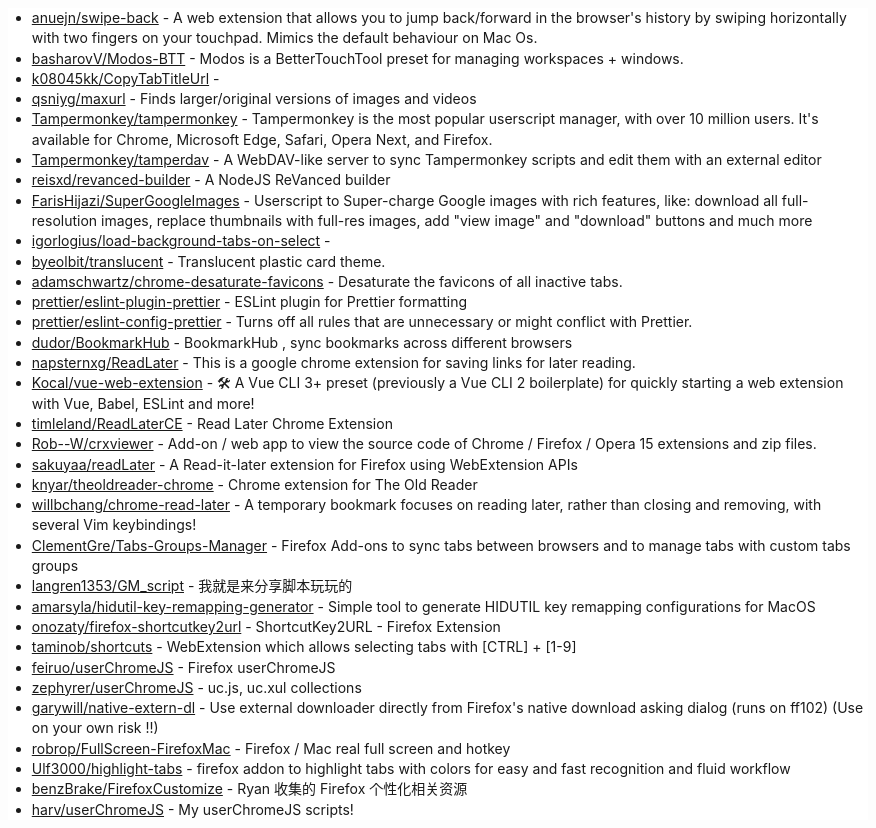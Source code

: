 - [anuejn/swipe-back](https://github.com/anuejn/swipe-back) - A web extension that allows you to jump back/forward in the browser's history by swiping horizontally with two fingers on your touchpad. Mimics the default behaviour on Mac Os.
- [basharovV/Modos-BTT](https://github.com/basharovV/Modos-BTT) - Modos is a BetterTouchTool preset for managing workspaces + windows.
- [k08045kk/CopyTabTitleUrl](https://github.com/k08045kk/CopyTabTitleUrl) - 
- [qsniyg/maxurl](https://github.com/qsniyg/maxurl) - Finds larger/original versions of images and videos
- [Tampermonkey/tampermonkey](https://github.com/Tampermonkey/tampermonkey) - Tampermonkey is the most popular userscript manager, with over 10 million users. It's available for Chrome, Microsoft Edge, Safari, Opera Next, and Firefox.
- [Tampermonkey/tamperdav](https://github.com/Tampermonkey/tamperdav) - A WebDAV-like server to sync Tampermonkey scripts and edit them with an external editor
- [reisxd/revanced-builder](https://github.com/reisxd/revanced-builder) - A NodeJS ReVanced builder
- [FarisHijazi/SuperGoogleImages](https://github.com/FarisHijazi/SuperGoogleImages) - Userscript to Super-charge Google images with rich features, like: download all full-resolution images, replace thumbnails with full-res images, add "view image" and "download" buttons and much more
- [igorlogius/load-background-tabs-on-select](https://github.com/igorlogius/load-background-tabs-on-select) - 
- [byeolbit/translucent](https://github.com/byeolbit/translucent) - Translucent plastic card theme.
- [adamschwartz/chrome-desaturate-favicons](https://github.com/adamschwartz/chrome-desaturate-favicons) - Desaturate the favicons of all inactive tabs.
- [prettier/eslint-plugin-prettier](https://github.com/prettier/eslint-plugin-prettier) - ESLint plugin for Prettier formatting
- [prettier/eslint-config-prettier](https://github.com/prettier/eslint-config-prettier) - Turns off all rules that are unnecessary or might conflict with Prettier.
- [dudor/BookmarkHub](https://github.com/dudor/BookmarkHub) - BookmarkHub , sync bookmarks across different browsers
- [napsternxg/ReadLater](https://github.com/napsternxg/ReadLater) - This is a google chrome extension for saving links for later reading.
- [Kocal/vue-web-extension](https://github.com/Kocal/vue-web-extension) - 🛠️ A Vue CLI 3+ preset (previously a Vue CLI 2 boilerplate) for quickly starting a web extension with Vue, Babel, ESLint and more!
- [timleland/ReadLaterCE](https://github.com/timleland/ReadLaterCE) - Read Later Chrome Extension
- [Rob--W/crxviewer](https://github.com/Rob--W/crxviewer) - Add-on / web app to view the source code of Chrome / Firefox / Opera 15 extensions and zip files.
- [sakuyaa/readLater](https://github.com/sakuyaa/readLater) - A Read-it-later extension for Firefox using WebExtension APIs
- [knyar/theoldreader-chrome](https://github.com/knyar/theoldreader-chrome) - Chrome extension for The Old Reader
- [willbchang/chrome-read-later](https://github.com/willbchang/chrome-read-later) - A temporary bookmark focuses on reading later, rather than closing and removing, with several Vim keybindings!
- [ClementGre/Tabs-Groups-Manager](https://github.com/ClementGre/Tabs-Groups-Manager) - Firefox Add-ons to sync tabs between browsers and to manage tabs with custom tabs groups
- [langren1353/GM_script](https://github.com/langren1353/GM_script) - 我就是来分享脚本玩玩的
- [amarsyla/hidutil-key-remapping-generator](https://github.com/amarsyla/hidutil-key-remapping-generator) - Simple tool to generate HIDUTIL key remapping configurations for MacOS
- [onozaty/firefox-shortcutkey2url](https://github.com/onozaty/firefox-shortcutkey2url) - ShortcutKey2URL - Firefox Extension
- [taminob/shortcuts](https://github.com/taminob/shortcuts) - WebExtension which allows selecting tabs with [CTRL] + [1-9]
- [feiruo/userChromeJS](https://github.com/feiruo/userChromeJS) - Firefox userChromeJS
- [zephyrer/userChromeJS](https://github.com/zephyrer/userChromeJS) - uc.js, uc.xul collections
- [garywill/native-extern-dl](https://github.com/garywill/native-extern-dl) - Use external downloader directly from Firefox's native download asking dialog (runs on ff102) (Use on your own risk !!)
- [robrop/FullScreen-FirefoxMac](https://github.com/robrop/FullScreen-FirefoxMac) - Firefox / Mac real full screen and hotkey
- [Ulf3000/highlight-tabs](https://github.com/Ulf3000/highlight-tabs) - firefox addon to highlight tabs with colors for easy and fast recognition and fluid workflow
- [benzBrake/FirefoxCustomize](https://github.com/benzBrake/FirefoxCustomize) - Ryan 收集的 Firefox 个性化相关资源
- [harv/userChromeJS](https://github.com/harv/userChromeJS) - My userChromeJS scripts!